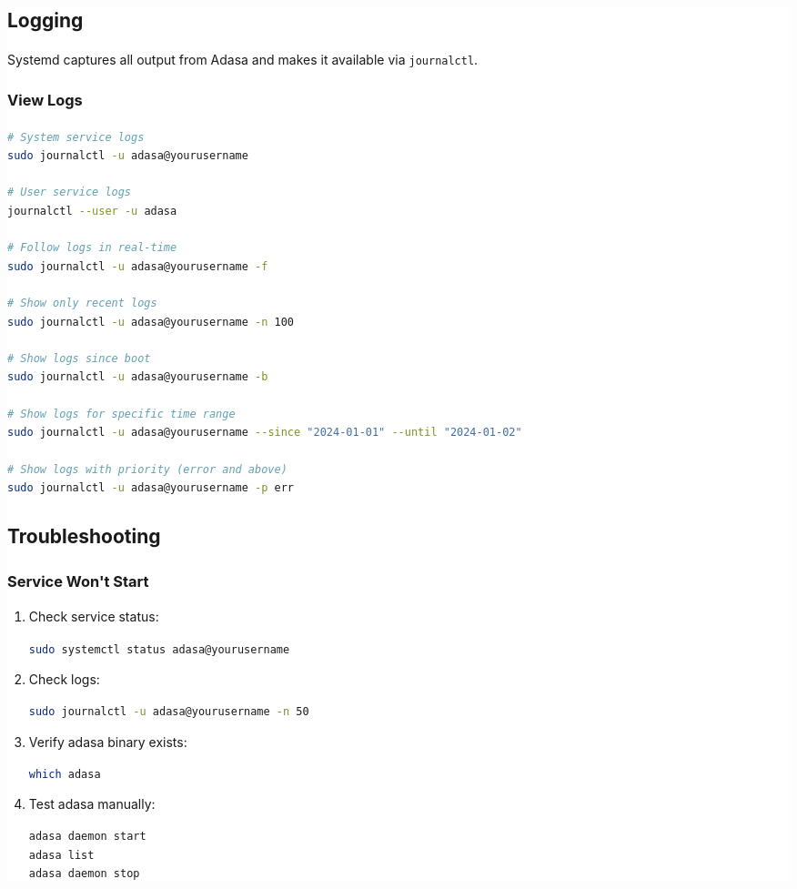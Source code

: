 ## Logging

Systemd captures all output from Adasa and makes it available via `journalctl`.

### View Logs

```bash
# System service logs
sudo journalctl -u adasa@yourusername

# User service logs
journalctl --user -u adasa

# Follow logs in real-time
sudo journalctl -u adasa@yourusername -f

# Show only recent logs
sudo journalctl -u adasa@yourusername -n 100

# Show logs since boot
sudo journalctl -u adasa@yourusername -b

# Show logs for specific time range
sudo journalctl -u adasa@yourusername --since "2024-01-01" --until "2024-01-02"

# Show logs with priority (error and above)
sudo journalctl -u adasa@yourusername -p err
```

## Troubleshooting

### Service Won't Start

1. Check service status:
   ```bash
   sudo systemctl status adasa@yourusername
   ```

2. Check logs:
   ```bash
   sudo journalctl -u adasa@yourusername -n 50
   ```

3. Verify adasa binary exists:
   ```bash
   which adasa
   ```

4. Test adasa manually:
   ```bash
   adasa daemon start
   adasa list
   adasa daemon stop
   ```
